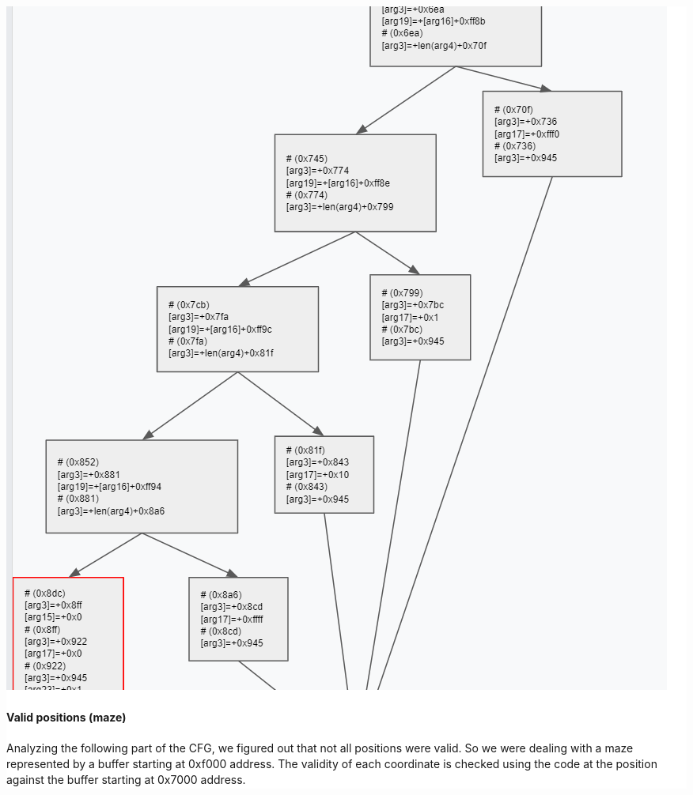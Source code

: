 ![Input moves](images/cfg_move.png)

#### Valid positions (maze)

Analyzing the following part of the CFG, we figured out that not all positions were valid. So we were dealing with a maze represented by a buffer starting at 0xf000 address. The validity of each coordinate is checked using the code at the position against the buffer starting at 0x7000 address.
